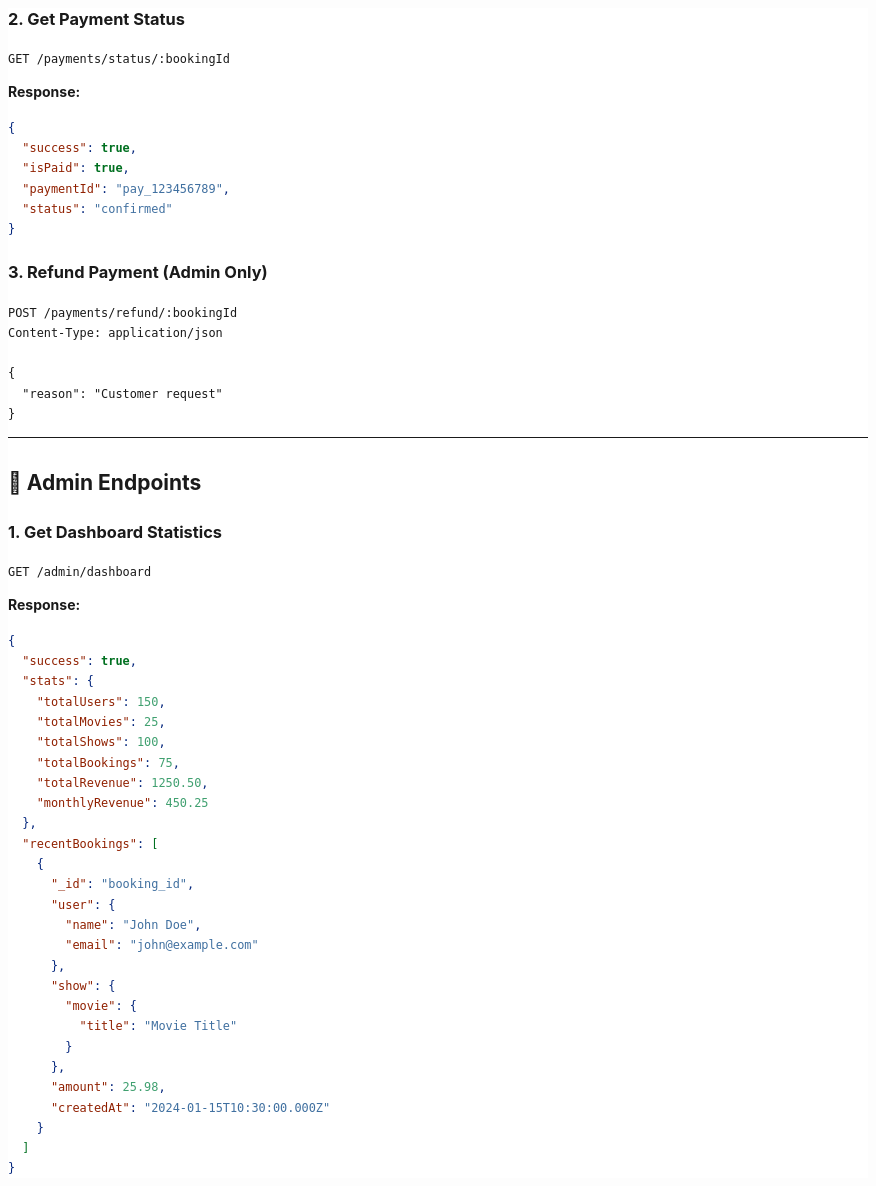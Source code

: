 ### 2. Get Payment Status
```http
GET /payments/status/:bookingId
```

**Response:**
```json
{
  "success": true,
  "isPaid": true,
  "paymentId": "pay_123456789",
  "status": "confirmed"
}
```

### 3. Refund Payment (Admin Only)
```http
POST /payments/refund/:bookingId
Content-Type: application/json

{
  "reason": "Customer request"
}
```

---

## 🔧 Admin Endpoints

### 1. Get Dashboard Statistics
```http
GET /admin/dashboard
```

**Response:**
```json
{
  "success": true,
  "stats": {
    "totalUsers": 150,
    "totalMovies": 25,
    "totalShows": 100,
    "totalBookings": 75,
    "totalRevenue": 1250.50,
    "monthlyRevenue": 450.25
  },
  "recentBookings": [
    {
      "_id": "booking_id",
      "user": {
        "name": "John Doe",
        "email": "john@example.com"
      },
      "show": {
        "movie": {
          "title": "Movie Title"
        }
      },
      "amount": 25.98,
      "createdAt": "2024-01-15T10:30:00.000Z"
    }
  ]
}
```
